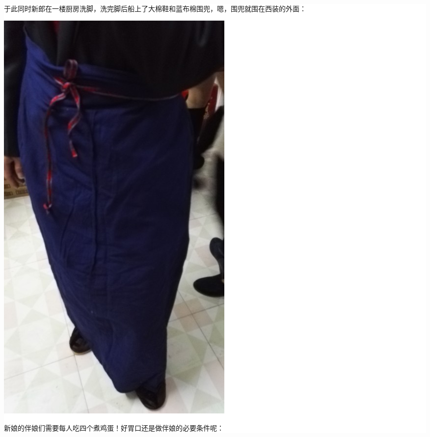 于此同时新郎在一楼厨房洗脚，洗完脚后船上了大棉鞋和蓝布棉围兜，嗯，围兜就围在西装的外面：

<a href="/public/images/chongming/big/bu3.jpg" data-lightbox="Chongmingbu3"><img src="/public/images/chongming/bu3.jpg"></a>

新娘的伴娘们需要每人吃四个煮鸡蛋！好胃口还是做伴娘的必要条件呢：
